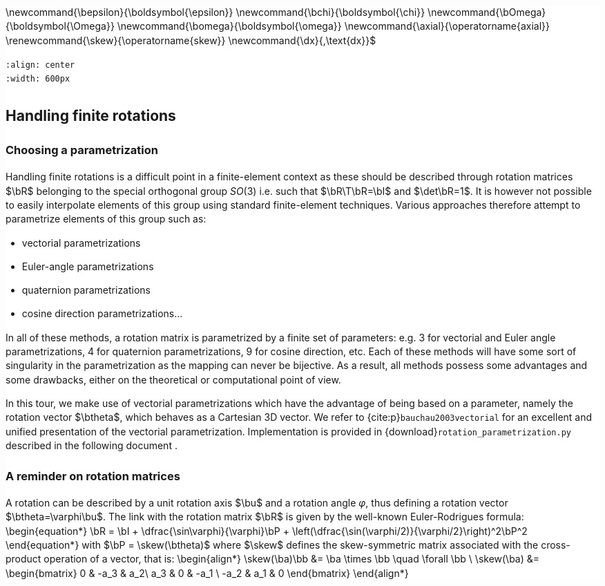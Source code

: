 \newcommand{\bepsilon}{\boldsymbol{\epsilon}}
\newcommand{\bchi}{\boldsymbol{\chi}}
\newcommand{\bOmega}{\boldsymbol{\Omega}}
\newcommand{\bomega}{\boldsymbol{\omega}}
\newcommand{\axial}{\operatorname{axial}}
\renewcommand{\skew}{\operatorname{skew}}
\newcommand{\dx}{\,\text{dx}}$

```{image} helical_beam.gif
:align: center
:width: 600px
```

## Handling finite rotations

### Choosing a parametrization

Handling finite rotations is a difficult point in a finite-element context as these should be described through rotation matrices $\bR$ belonging to the special orthogonal group $SO(3)$ i.e. such that $\bR\T\bR=\bI$ and $\det\bR=1$. It is however not possible to easily interpolate elements of this group using standard finite-element techniques. Various approaches therefore attempt to parametrize elements of this group such as:

* vectorial parametrizations

* Euler-angle parametrizations

* quaternion parametrizations

* cosine direction parametrizations...

In all of these methods, a rotation matrix is parametrized by a finite set of parameters: e.g. 3 for vectorial and Euler angle parametrizations, 4 for quaternion parametrizations, 9 for cosine direction, etc. Each of these methods will have some sort of singularity in the parametrization as the mapping can never be bijective. As a result, all methods possess some advantages and some drawbacks, either on the theoretical or computational point of view.

In this tour, we make use of vectorial parametrizations which have the advantage of being based on a parameter, namely the rotation vector $\btheta$, which behaves as a Cartesian 3D vector. We refer to {cite:p}`bauchau2003vectorial` for an excellent and unified presentation of the vectorial parametrization. Implementation is provided in {download}`rotation_parametrization.py` described in the following document [](rotation_parametrization_description.md).


### A reminder on rotation matrices

A rotation can be described by a unit rotation axis $\bu$ and a rotation angle $\varphi$, thus defining a rotation vector $\btheta=\varphi\bu$. The link with the rotation matrix $\bR$ is given by the well-known Euler-Rodrigues formula:
\begin{equation*}
\bR = \bI + \dfrac{\sin\varphi}{\varphi}\bP + \left(\dfrac{\sin(\varphi/2)}{\varphi/2}\right)^2\bP^2
\end{equation*}
with $\bP = \skew(\btheta)$ where $\skew$ defines the skew-symmetric matrix associated with the cross-product operation of a vector, that is:
\begin{align*}
\skew(\ba)\bb &= \ba \times \bb \quad \forall \bb \\
\skew(\ba) &= \begin{bmatrix} 0 & -a_3 & a_2\\ a_3 & 0 & -a_1 \\ -a_2 & a_1 & 0 \end{bmatrix}
\end{align*}
